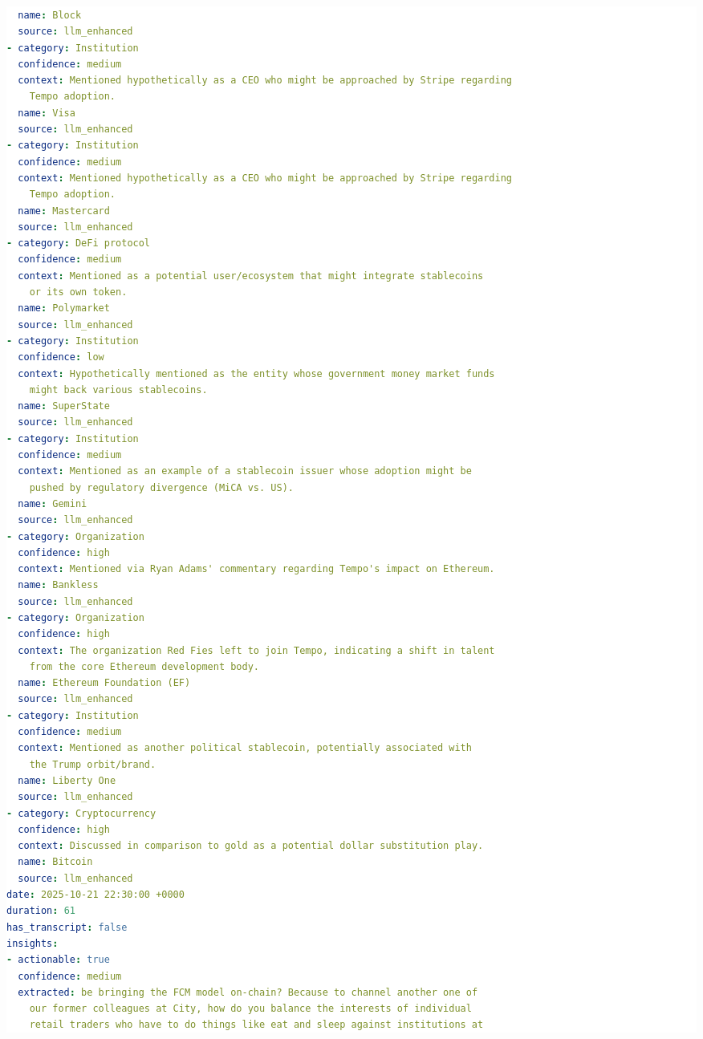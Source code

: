 ```yaml
  name: Block
  source: llm_enhanced
- category: Institution
  confidence: medium
  context: Mentioned hypothetically as a CEO who might be approached by Stripe regarding
    Tempo adoption.
  name: Visa
  source: llm_enhanced
- category: Institution
  confidence: medium
  context: Mentioned hypothetically as a CEO who might be approached by Stripe regarding
    Tempo adoption.
  name: Mastercard
  source: llm_enhanced
- category: DeFi protocol
  confidence: medium
  context: Mentioned as a potential user/ecosystem that might integrate stablecoins
    or its own token.
  name: Polymarket
  source: llm_enhanced
- category: Institution
  confidence: low
  context: Hypothetically mentioned as the entity whose government money market funds
    might back various stablecoins.
  name: SuperState
  source: llm_enhanced
- category: Institution
  confidence: medium
  context: Mentioned as an example of a stablecoin issuer whose adoption might be
    pushed by regulatory divergence (MiCA vs. US).
  name: Gemini
  source: llm_enhanced
- category: Organization
  confidence: high
  context: Mentioned via Ryan Adams' commentary regarding Tempo's impact on Ethereum.
  name: Bankless
  source: llm_enhanced
- category: Organization
  confidence: high
  context: The organization Red Fies left to join Tempo, indicating a shift in talent
    from the core Ethereum development body.
  name: Ethereum Foundation (EF)
  source: llm_enhanced
- category: Institution
  confidence: medium
  context: Mentioned as another political stablecoin, potentially associated with
    the Trump orbit/brand.
  name: Liberty One
  source: llm_enhanced
- category: Cryptocurrency
  confidence: high
  context: Discussed in comparison to gold as a potential dollar substitution play.
  name: Bitcoin
  source: llm_enhanced
date: 2025-10-21 22:30:00 +0000
duration: 61
has_transcript: false
insights:
- actionable: true
  confidence: medium
  extracted: be bringing the FCM model on-chain? Because to channel another one of
    our former colleagues at City, how do you balance the interests of individual
    retail traders who have to do things like eat and sleep against institutions at
```